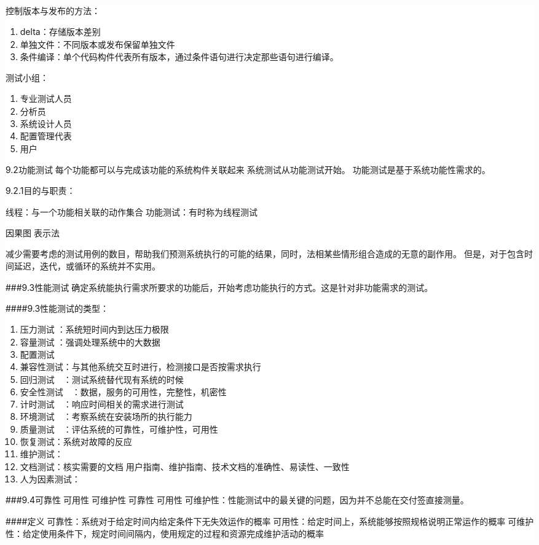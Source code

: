 控制版本与发布的方法：

1. delta：存储版本差别
2. 单独文件：不同版本或发布保留单独文件
3. 条件编译：单个代码构件代表所有版本，通过条件语句进行决定那些语句进行编译。

测试小组：
1. 专业测试人员
2. 分析员
3. 系统设计人员
4. 配置管理代表
5. 用户


9.2功能测试
每个功能都可以与完成该功能的系统构件关联起来
系统测试从功能测试开始。
功能测试是基于系统功能性需求的。

9.2.1目的与职责：

线程：与一个功能相关联的动作集合
功能测试：有时称为线程测试

因果图 表示法

减少需要考虑的测试用例的数目，帮助我们预测系统执行的可能的结果，同时，法相某些情形组合造成的无意的副作用。
但是，对于包含时间延迟，迭代，或循环的系统并不实用。


###9.3性能测试
确定系统能执行需求所要求的功能后，开始考虑功能执行的方式。这是针对非功能需求的测试。


####9.3性能测试的类型：

1. 压力测试 ：系统短时间内到达压力极限
2. 容量测试 ：强调处理系统中的大数据
3. 配置测试 
4. 兼容性测试：与其他系统交互时进行，检测接口是否按需求执行
5. 回归测试　：测试系统替代现有系统的时候
6. 安全性测试　：数据，服务的可用性，完整性，机密性
7. 计时测试　：响应时间相关的需求进行测试
8. 环境测试　：考察系统在安装场所的执行能力
9. 质量测试　：评估系统的可靠性，可维护性，可用性
10. 恢复测试：系统对故障的反应
11. 维护测试：
12. 文档测试：核实需要的文档 用户指南、维护指南、技术文档的准确性、易读性、一致性
13. 人为因素测试：


###9.4可靠性 可用性 可维护性
可靠性 可用性 可维护性：性能测试中的最关键的问题，因为并不总能在交付签直接测量。

####定义
可靠性：系统对于给定时间内给定条件下无失效运作的概率
可用性：给定时间上，系统能够按照规格说明正常运作的概率
可维护性：给定使用条件下，规定时间间隔内，使用规定的过程和资源完成维护活动的概率
